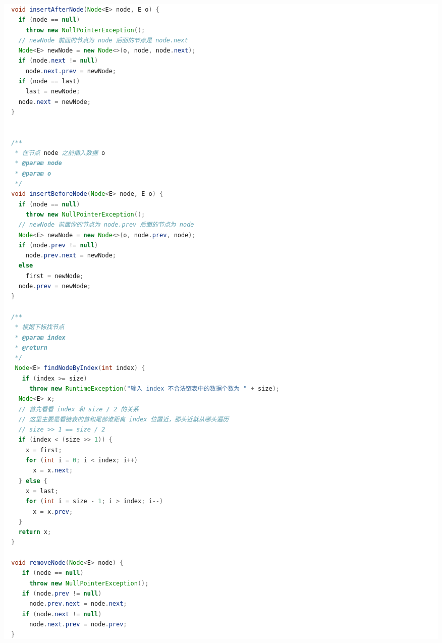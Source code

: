 ```java
  void insertAfterNode(Node<E> node, E o) {
    if (node == null)
      throw new NullPointerException();
    // newNode 前面的节点为 node 后面的节点是 node.next
    Node<E> newNode = new Node<>(o, node, node.next);
    if (node.next != null)
      node.next.prev = newNode;
    if (node == last)
      last = newNode;
    node.next = newNode;
  }


  /**
   * 在节点 node 之前插入数据 o
   * @param node
   * @param o
   */
  void insertBeforeNode(Node<E> node, E o) {
    if (node == null)
      throw new NullPointerException();
    // newNode 前面你的节点为 node.prev 后面的节点为 node
    Node<E> newNode = new Node<>(o, node.prev, node);
    if (node.prev != null)
      node.prev.next = newNode;
    else
      first = newNode;
    node.prev = newNode;
  }

  /**
   * 根据下标找节点
   * @param index
   * @return
   */
   Node<E> findNodeByIndex(int index) {
     if (index >= size)
       throw new RuntimeException("输入 index 不合法链表中的数据个数为 " + size);
    Node<E> x;
    // 首先看看 index 和 size / 2 的关系
    // 这里主要是看链表的首和尾部谁距离 index 位置近，那头近就从哪头遍历
    // size >> 1 == size / 2
    if (index < (size >> 1)) {
      x = first;
      for (int i = 0; i < index; i++)
        x = x.next;
    } else {
      x = last;
      for (int i = size - 1; i > index; i--)
        x = x.prev;
    }
    return x;
  }

  void removeNode(Node<E> node) {
     if (node == null)
       throw new NullPointerException();
     if (node.prev != null)
       node.prev.next = node.next;
     if (node.next != null)
       node.next.prev = node.prev;
  }

```